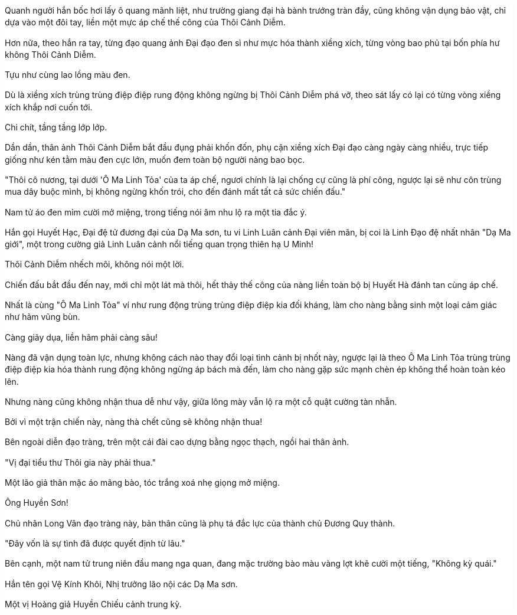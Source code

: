 Quanh người hắn bốc hơi lấy ô quang mãnh liệt, như trường giang đại hà bành trướng tràn đầy, cũng không vận dụng bảo vật, chỉ dựa vào một đôi tay, liền một mực áp chế thế công của Thôi Cảnh Diễm.

Hơn nữa, theo hắn ra tay, từng đạo quang ảnh Đại đạo đen sì như mực hóa thành xiềng xích, từng vòng bao phủ tại bốn phía hư không Thôi Cảnh Diễm.

Tựu như cùng lao lồng màu đen.

Dù là xiềng xích trùng trùng điệp điệp rung động không ngừng bị Thôi Cảnh Diễm phá vỡ, theo sát lấy có lại có từng vòng xiềng xích khắp nơi cuốn tới.

Chi chít, tầng tầng lớp lớp.

Dần dần, thân ảnh Thôi Cảnh Diễm bắt đầu đụng phải khốn đốn, phụ cận xiềng xích Đại đạo càng ngày càng nhiều, trực tiếp giống như kén tằm màu đen cực lớn, muốn đem toàn bộ người nàng bao bọc.

"Thôi cô nương, tại dưới 'Ô Ma Linh Tỏa' của ta áp chế, ngươi chính là lại chống cự cũng là phí công, ngược lại sẽ như côn trùng mua dây buộc mình, bị không ngừng khốn trói, cho đến đánh mất tất cả sức chiến đấu."

Nam tử áo đen mỉm cười mở miệng, trong tiếng nói âm nhu lộ ra một tia đắc ý.

Hắn gọi Huyết Hạc, Đại đệ tử đương đại của Dạ Ma sơn, tu vi Linh Luân cảnh Đại viên mãn, bị coi là Linh Đạo đệ nhất nhân "Dạ Ma giới", một trong cường giả Linh Luân cảnh nổi tiếng quan trọng thiên hạ U Minh!

Thôi Cảnh Diễm nhếch môi, không nói một lời.

Chiến đấu bắt đầu đến nay, mới chỉ một lát mà thôi, hết thảy thế công của nàng liền toàn bộ bị Huyết Hà đánh tan cùng áp chế.

Nhất là cùng "Ô Ma Linh Tỏa" ví như rung động trùng trùng điệp điệp kia đối kháng, làm cho nàng bằng sinh một loại cảm giác như hãm vũng bùn.

Càng giãy dụa, liền hãm phải càng sâu!

Nàng đã vận dụng toàn lực, nhưng không cách nào thay đổi loại tình cảnh bị nhốt này, ngược lại là theo Ô Ma Linh Tỏa trùng trùng điệp điệp kia hóa thành rung động không ngừng áp bách mà đến, làm cho nàng gặp sức mạnh chèn ép không thể hoàn toàn kéo lên.

Nhưng nàng cũng không nhận thua dễ như vậy, giữa lông mày vẫn lộ ra một cỗ quật cường tàn nhẫn.

Bởi vì một trận chiến này, nàng thà chết cũng sẽ không nhận thua!

Bên ngoài diễn đạo tràng, trên một cái đài cao dựng bằng ngọc thạch, ngồi hai thân ảnh.

"Vị đại tiểu thư Thôi gia này phải thua."

Một lão giả thân mặc áo mãng bào, tóc trắng xoá nhẹ giọng mở miệng.

Ông Huyền Sơn!

Chủ nhân Long Vân đạo tràng này, bản thân cũng là phụ tá đắc lực của thành chủ Đương Quy thành.

"Đây vốn là sự tình đã được quyết định từ lâu."

Bên cạnh, một nam tử trung niên đầu mang nga quan, đang mặc trường bào màu vàng lợt khẽ cười một tiếng, "Không kỳ quái."

Hắn tên gọi Vệ Kính Khôi, Nhị trưởng lão nội các Dạ Ma sơn.

Một vị Hoàng giả Huyền Chiếu cảnh trung kỳ.
